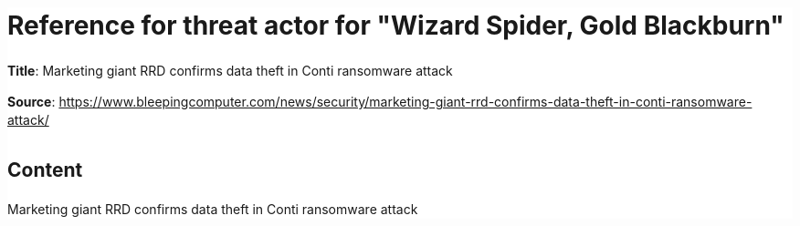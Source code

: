 # Reference for threat actor for "Wizard Spider, Gold Blackburn"

**Title**: Marketing giant RRD confirms data theft in Conti ransomware attack

**Source**: https://www.bleepingcomputer.com/news/security/marketing-giant-rrd-confirms-data-theft-in-conti-ransomware-attack/

## Content






















Marketing giant RRD confirms data theft in Conti ransomware attack

















































